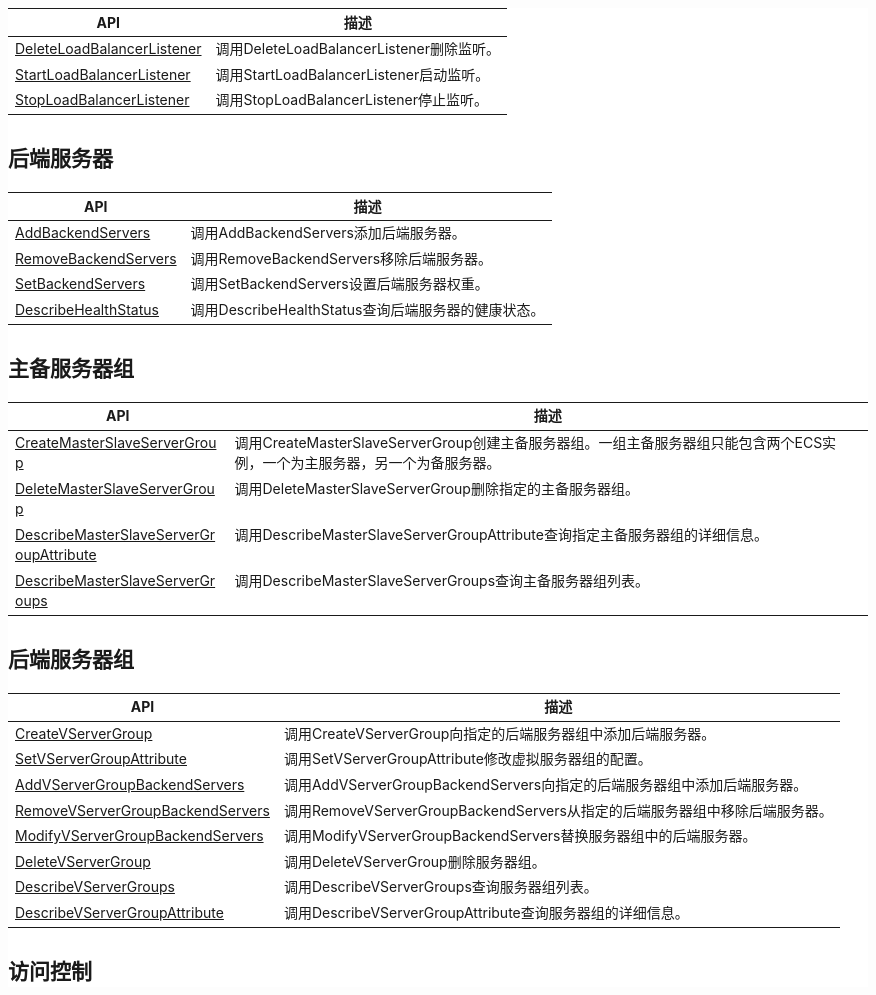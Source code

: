 |API|描述|
|---|--|
|[DeleteLoadBalancerListener](/cn.zh-CN/CLB开发指南/API参考/监听/DeleteLoadBalancerListener.md)|调用DeleteLoadBalancerListener删除监听。|
|[StartLoadBalancerListener](/cn.zh-CN/CLB开发指南/API参考/监听/StartLoadBalancerListener.md)|调用StartLoadBalancerListener启动监听。|
|[StopLoadBalancerListener](/cn.zh-CN/CLB开发指南/API参考/监听/StopLoadBalancerListener.md)|调用StopLoadBalancerListener停止监听。|

## 后端服务器

|API|描述|
|---|--|
|[AddBackendServers](/cn.zh-CN/CLB开发指南/API参考/后端服务器/AddBackendServers.md)|调用AddBackendServers添加后端服务器。|
|[RemoveBackendServers](/cn.zh-CN/CLB开发指南/API参考/后端服务器/RemoveBackendServers.md)|调用RemoveBackendServers移除后端服务器。|
|[SetBackendServers](/cn.zh-CN/CLB开发指南/API参考/后端服务器/SetBackendServers.md)|调用SetBackendServers设置后端服务器权重。|
|[DescribeHealthStatus](/cn.zh-CN/CLB开发指南/API参考/后端服务器/DescribeHealthStatus.md)|调用DescribeHealthStatus查询后端服务器的健康状态。|

## 主备服务器组

|API|描述|
|---|--|
|[CreateMasterSlaveServerGroup](/cn.zh-CN/CLB开发指南/API参考/主备服务器组/CreateMasterSlaveServerGroup.md)|调用CreateMasterSlaveServerGroup创建主备服务器组。一组主备服务器组只能包含两个ECS实例，一个为主服务器，另一个为备服务器。|
|[DeleteMasterSlaveServerGroup](/cn.zh-CN/CLB开发指南/API参考/主备服务器组/DeleteMasterSlaveServerGroup.md)|调用DeleteMasterSlaveServerGroup删除指定的主备服务器组。|
|[DescribeMasterSlaveServerGroupAttribute](/cn.zh-CN/CLB开发指南/API参考/主备服务器组/DescribeMasterSlaveServerGroupAttribute.md)|调用DescribeMasterSlaveServerGroupAttribute查询指定主备服务器组的详细信息。|
|[DescribeMasterSlaveServerGroups](/cn.zh-CN/CLB开发指南/API参考/主备服务器组/DescribeMasterSlaveServerGroups.md)|调用DescribeMasterSlaveServerGroups查询主备服务器组列表。|

## 后端服务器组

|API|描述|
|---|--|
|[CreateVServerGroup](/cn.zh-CN/CLB开发指南/API参考/后端虚拟服务器组/CreateVServerGroup.md)|调用CreateVServerGroup向指定的后端服务器组中添加后端服务器。|
|[SetVServerGroupAttribute](/cn.zh-CN/CLB开发指南/API参考/后端虚拟服务器组/SetVServerGroupAttribute.md)|调用SetVServerGroupAttribute修改虚拟服务器组的配置。|
|[AddVServerGroupBackendServers](/cn.zh-CN/CLB开发指南/API参考/后端虚拟服务器组/AddVServerGroupBackendServers.md)|调用AddVServerGroupBackendServers向指定的后端服务器组中添加后端服务器。|
|[RemoveVServerGroupBackendServers](/cn.zh-CN/CLB开发指南/API参考/后端虚拟服务器组/RemoveVServerGroupBackendServers.md)|调用RemoveVServerGroupBackendServers从指定的后端服务器组中移除后端服务器。|
|[ModifyVServerGroupBackendServers](/cn.zh-CN/CLB开发指南/API参考/后端虚拟服务器组/ModifyVServerGroupBackendServers.md)|调用ModifyVServerGroupBackendServers替换服务器组中的后端服务器。|
|[DeleteVServerGroup](/cn.zh-CN/CLB开发指南/API参考/后端虚拟服务器组/DeleteVServerGroup.md)|调用DeleteVServerGroup删除服务器组。|
|[DescribeVServerGroups](/cn.zh-CN/CLB开发指南/API参考/后端虚拟服务器组/DescribeVServerGroups.md)|调用DescribeVServerGroups查询服务器组列表。|
|[DescribeVServerGroupAttribute](/cn.zh-CN/CLB开发指南/API参考/后端虚拟服务器组/DescribeVServerGroupAttribute.md)|调用DescribeVServerGroupAttribute查询服务器组的详细信息。|

## 访问控制

